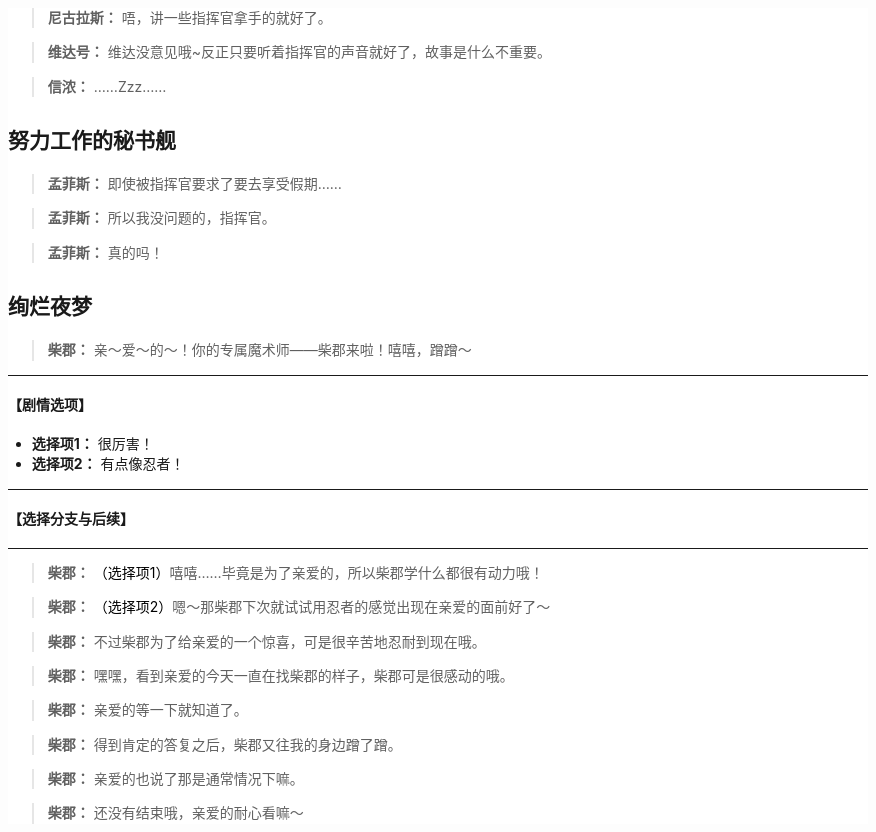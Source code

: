 > **尼古拉斯：**
> 唔，讲一些指挥官拿手的就好了。

> **维达号：**
> 维达没意见哦~反正只要听着指挥官的声音就好了，故事是什么不重要。

> **信浓：**
> ……Zzz……

## 努力工作的秘书舰

> **孟菲斯：**
> 即使被指挥官要求了要去享受假期……

> **孟菲斯：**
> 所以我没问题的，指挥官。

> **孟菲斯：**
> 真的吗！

## 绚烂夜梦

> **柴郡：**
> 亲～爱～的～！你的专属魔术师——柴郡来啦！嘻嘻，蹭蹭～

---
#### **【剧情选项】**
*   **选择项1：** 很厉害！
*   **选择项2：** 有点像忍者！

---
#### **【选择分支与后续】**
---

> **柴郡：**
> <span style="color:black;">（选择项1）</span>嘻嘻……毕竟是为了亲爱的，所以柴郡学什么都很有动力哦！

> **柴郡：**
> <span style="color:black;">（选择项2）</span>嗯～那柴郡下次就试试用忍者的感觉出现在亲爱的面前好了～

> **柴郡：**
> 不过柴郡为了给亲爱的一个惊喜，可是很辛苦地忍耐到现在哦。

> **柴郡：**
> 嘿嘿，看到亲爱的今天一直在找柴郡的样子，柴郡可是很感动的哦。

> **柴郡：**
> 亲爱的等一下就知道了。

> **柴郡：**
> 得到肯定的答复之后，柴郡又往我的身边蹭了蹭。

> **柴郡：**
> 亲爱的也说了那是通常情况下嘛。

> **柴郡：**
> 还没有结束哦，亲爱的耐心看嘛～
